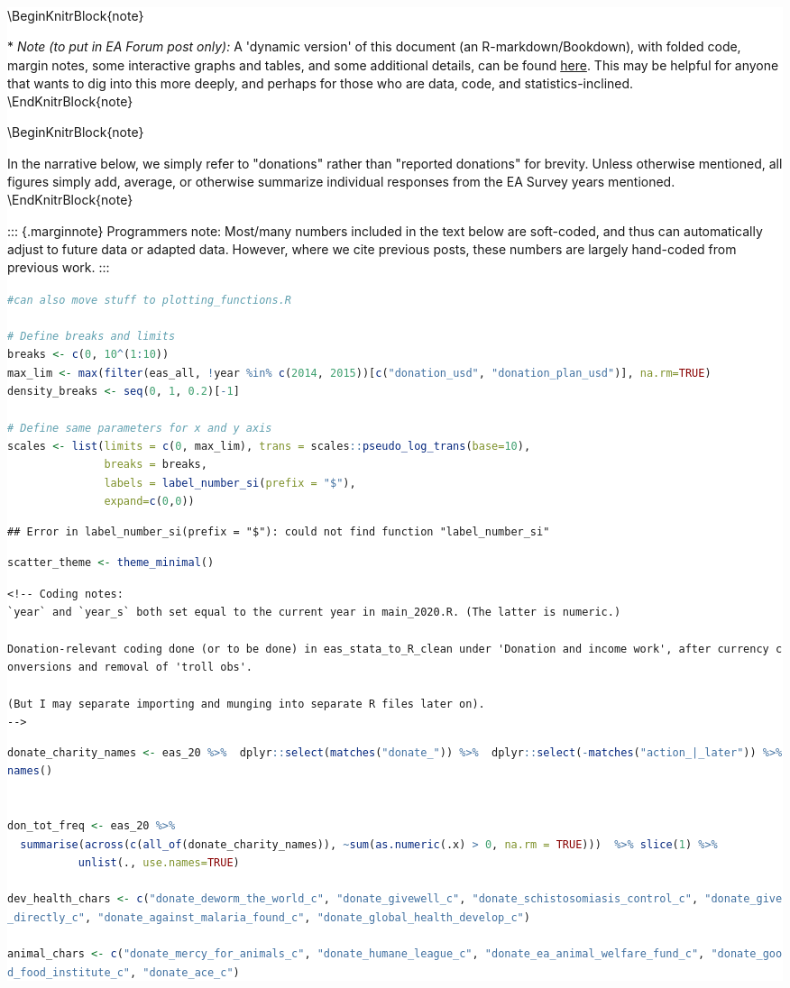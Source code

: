 \BeginKnitrBlock{note}<div class="note">\* *Note (to put in EA Forum post only):* A 'dynamic version' of this document (an R-markdown/Bookdown), with folded code, margin notes, some interactive graphs and tables, and some additional details, can be found [here](LINK). This may be helpful for anyone that wants to dig into this more deeply, and perhaps for those who are data, code, and statistics-inclined.</div>\EndKnitrBlock{note}

\BeginKnitrBlock{note}<div class="note">
In the narrative below, we simply refer to "donations" rather than "reported donations" for brevity.  Unless otherwise mentioned, all figures simply add, average, or otherwise summarize individual responses from the EA Survey years mentioned.</div>\EndKnitrBlock{note}

::: {.marginnote}
Programmers note: Most/many numbers included in the text below are soft-coded, and thus can automatically adjust to future data or adapted data. However, where we cite previous posts, these numbers are largely hand-coded from previous work.
:::


```r
#can also move stuff to plotting_functions.R

# Define breaks and limits
breaks <- c(0, 10^(1:10))
max_lim <- max(filter(eas_all, !year %in% c(2014, 2015))[c("donation_usd", "donation_plan_usd")], na.rm=TRUE)
density_breaks <- seq(0, 1, 0.2)[-1]

# Define same parameters for x and y axis
scales <- list(limits = c(0, max_lim), trans = scales::pseudo_log_trans(base=10),
               breaks = breaks,
               labels = label_number_si(prefix = "$"),
               expand=c(0,0))
```

```
## Error in label_number_si(prefix = "$"): could not find function "label_number_si"
```

```r
scatter_theme <- theme_minimal()
```

```{=html}
<!-- Coding notes:
`year` and `year_s` both set equal to the current year in main_2020.R. (The latter is numeric.)

Donation-relevant coding done (or to be done) in eas_stata_to_R_clean under 'Donation and income work', after currency conversions and removal of 'troll obs'.

(But I may separate importing and munging into separate R files later on).
-->
```

```r
donate_charity_names <- eas_20 %>%  dplyr::select(matches("donate_")) %>%  dplyr::select(-matches("action_|_later")) %>% names()


don_tot_freq <- eas_20 %>%
  summarise(across(c(all_of(donate_charity_names)), ~sum(as.numeric(.x) > 0, na.rm = TRUE)))  %>% slice(1) %>%
           unlist(., use.names=TRUE)

dev_health_chars <- c("donate_deworm_the_world_c", "donate_givewell_c", "donate_schistosomiasis_control_c", "donate_give_directly_c", "donate_against_malaria_found_c", "donate_global_health_develop_c")

animal_chars <- c("donate_mercy_for_animals_c", "donate_humane_league_c", "donate_ea_animal_welfare_fund_c", "donate_good_food_institute_c", "donate_ace_c")
```